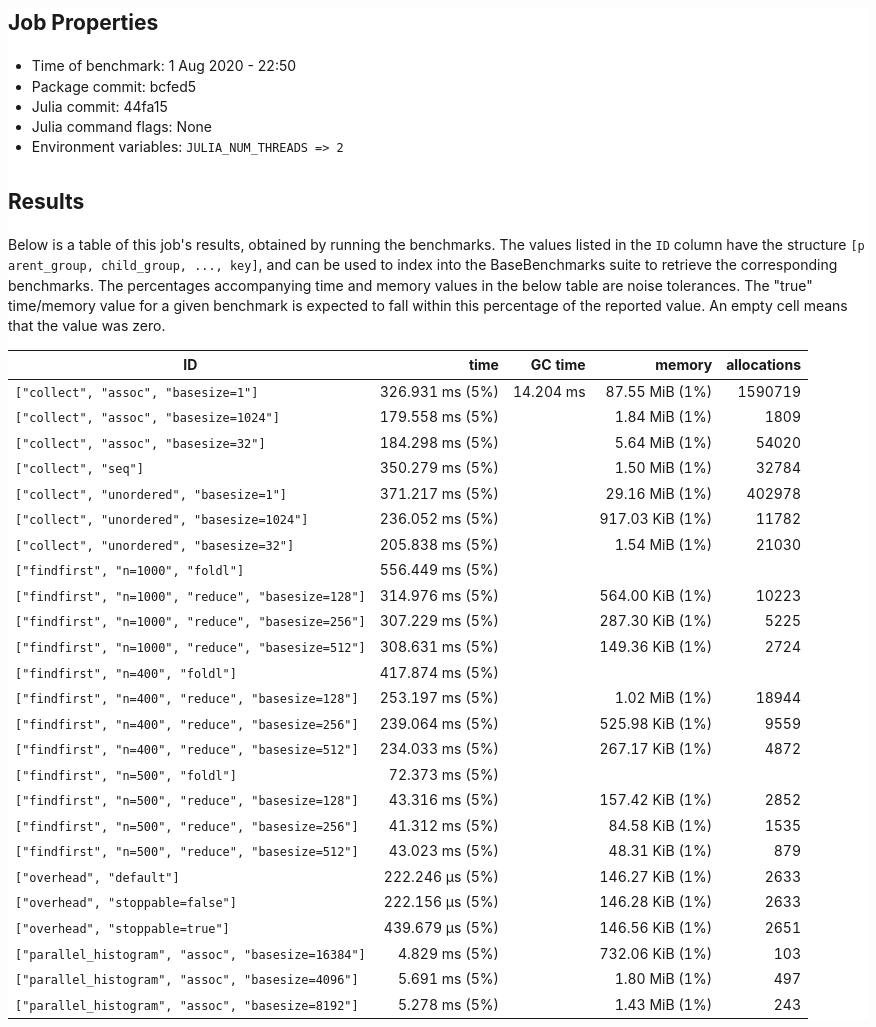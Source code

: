 ## Job Properties
* Time of benchmark: 1 Aug 2020 - 22:50
* Package commit: bcfed5
* Julia commit: 44fa15
* Julia command flags: None
* Environment variables: `JULIA_NUM_THREADS => 2`

## Results
Below is a table of this job's results, obtained by running the benchmarks.
The values listed in the `ID` column have the structure `[parent_group, child_group, ..., key]`, and can be used to
index into the BaseBenchmarks suite to retrieve the corresponding benchmarks.
The percentages accompanying time and memory values in the below table are noise tolerances. The "true"
time/memory value for a given benchmark is expected to fall within this percentage of the reported value.
An empty cell means that the value was zero.

| ID                                                  | time            | GC time   | memory          | allocations |
|-----------------------------------------------------|----------------:|----------:|----------------:|------------:|
| `["collect", "assoc", "basesize=1"]`                | 326.931 ms (5%) | 14.204 ms |  87.55 MiB (1%) |     1590719 |
| `["collect", "assoc", "basesize=1024"]`             | 179.558 ms (5%) |           |   1.84 MiB (1%) |        1809 |
| `["collect", "assoc", "basesize=32"]`               | 184.298 ms (5%) |           |   5.64 MiB (1%) |       54020 |
| `["collect", "seq"]`                                | 350.279 ms (5%) |           |   1.50 MiB (1%) |       32784 |
| `["collect", "unordered", "basesize=1"]`            | 371.217 ms (5%) |           |  29.16 MiB (1%) |      402978 |
| `["collect", "unordered", "basesize=1024"]`         | 236.052 ms (5%) |           | 917.03 KiB (1%) |       11782 |
| `["collect", "unordered", "basesize=32"]`           | 205.838 ms (5%) |           |   1.54 MiB (1%) |       21030 |
| `["findfirst", "n=1000", "foldl"]`                  | 556.449 ms (5%) |           |                 |             |
| `["findfirst", "n=1000", "reduce", "basesize=128"]` | 314.976 ms (5%) |           | 564.00 KiB (1%) |       10223 |
| `["findfirst", "n=1000", "reduce", "basesize=256"]` | 307.229 ms (5%) |           | 287.30 KiB (1%) |        5225 |
| `["findfirst", "n=1000", "reduce", "basesize=512"]` | 308.631 ms (5%) |           | 149.36 KiB (1%) |        2724 |
| `["findfirst", "n=400", "foldl"]`                   | 417.874 ms (5%) |           |                 |             |
| `["findfirst", "n=400", "reduce", "basesize=128"]`  | 253.197 ms (5%) |           |   1.02 MiB (1%) |       18944 |
| `["findfirst", "n=400", "reduce", "basesize=256"]`  | 239.064 ms (5%) |           | 525.98 KiB (1%) |        9559 |
| `["findfirst", "n=400", "reduce", "basesize=512"]`  | 234.033 ms (5%) |           | 267.17 KiB (1%) |        4872 |
| `["findfirst", "n=500", "foldl"]`                   |  72.373 ms (5%) |           |                 |             |
| `["findfirst", "n=500", "reduce", "basesize=128"]`  |  43.316 ms (5%) |           | 157.42 KiB (1%) |        2852 |
| `["findfirst", "n=500", "reduce", "basesize=256"]`  |  41.312 ms (5%) |           |  84.58 KiB (1%) |        1535 |
| `["findfirst", "n=500", "reduce", "basesize=512"]`  |  43.023 ms (5%) |           |  48.31 KiB (1%) |         879 |
| `["overhead", "default"]`                           | 222.246 μs (5%) |           | 146.27 KiB (1%) |        2633 |
| `["overhead", "stoppable=false"]`                   | 222.156 μs (5%) |           | 146.28 KiB (1%) |        2633 |
| `["overhead", "stoppable=true"]`                    | 439.679 μs (5%) |           | 146.56 KiB (1%) |        2651 |
| `["parallel_histogram", "assoc", "basesize=16384"]` |   4.829 ms (5%) |           | 732.06 KiB (1%) |         103 |
| `["parallel_histogram", "assoc", "basesize=4096"]`  |   5.691 ms (5%) |           |   1.80 MiB (1%) |         497 |
| `["parallel_histogram", "assoc", "basesize=8192"]`  |   5.278 ms (5%) |           |   1.43 MiB (1%) |         243 |